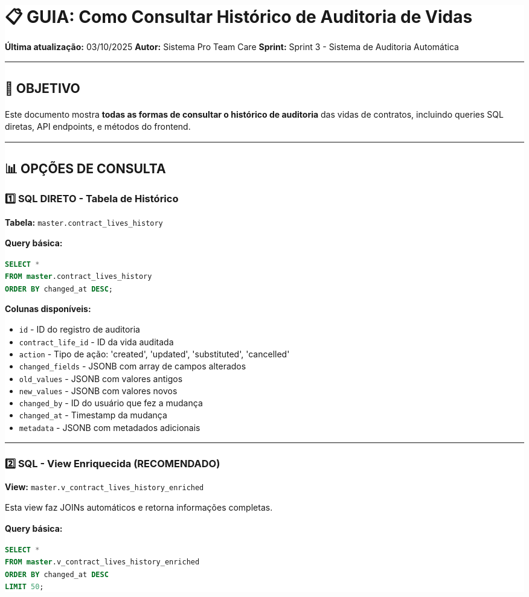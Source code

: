 # 📋 GUIA: Como Consultar Histórico de Auditoria de Vidas

**Última atualização:** 03/10/2025
**Autor:** Sistema Pro Team Care
**Sprint:** Sprint 3 - Sistema de Auditoria Automática

---

## 🎯 OBJETIVO

Este documento mostra **todas as formas de consultar o histórico de auditoria** das vidas de contratos, incluindo queries SQL diretas, API endpoints, e métodos do frontend.

---

## 📊 OPÇÕES DE CONSULTA

### 1️⃣ SQL DIRETO - Tabela de Histórico

**Tabela:** `master.contract_lives_history`

**Query básica:**
```sql
SELECT *
FROM master.contract_lives_history
ORDER BY changed_at DESC;
```

**Colunas disponíveis:**
- `id` - ID do registro de auditoria
- `contract_life_id` - ID da vida auditada
- `action` - Tipo de ação: 'created', 'updated', 'substituted', 'cancelled'
- `changed_fields` - JSONB com array de campos alterados
- `old_values` - JSONB com valores antigos
- `new_values` - JSONB com valores novos
- `changed_by` - ID do usuário que fez a mudança
- `changed_at` - Timestamp da mudança
- `metadata` - JSONB com metadados adicionais

---

### 2️⃣ SQL - View Enriquecida (RECOMENDADO)

**View:** `master.v_contract_lives_history_enriched`

Esta view faz JOINs automáticos e retorna informações completas.

**Query básica:**
```sql
SELECT *
FROM master.v_contract_lives_history_enriched
ORDER BY changed_at DESC
LIMIT 50;
```
